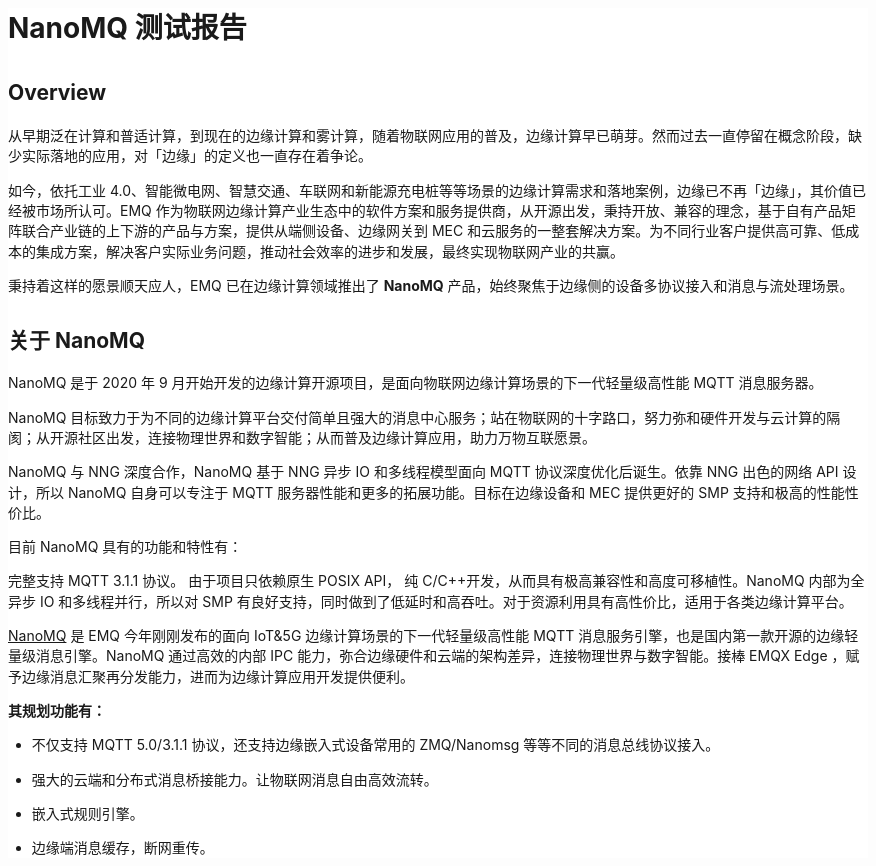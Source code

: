 # NanoMQ 测试报告

## Overview

从早期泛在计算和普适计算，到现在的边缘计算和雾计算，随着物联网应用的普及，边缘计算早已萌芽。然而过去一直停留在概念阶段，缺少实际落地的应用，对「边缘」的定义也一直存在着争论。

如今，依托工业 4.0、智能微电网、智慧交通、车联网和新能源充电桩等等场景的边缘计算需求和落地案例，边缘已不再「边缘」，其价值已经被市场所认可。EMQ 作为物联网边缘计算产业生态中的软件方案和服务提供商，从开源出发，秉持开放、兼容的理念，基于自有产品矩阵联合产业链的上下游的产品与方案，提供从端侧设备、边缘网关到 MEC 和云服务的一整套解决方案。为不同行业客户提供高可靠、低成本的集成方案，解决客户实际业务问题，推动社会效率的进步和发展，最终实现物联网产业的共赢。

秉持着这样的愿景顺天应人，EMQ 已在边缘计算领域推出了 **NanoMQ** 产品，始终聚焦于边缘侧的设备多协议接入和消息与流处理场景。



## 关于 NanoMQ

NanoMQ 是于 2020 年 9 月开始开发的边缘计算开源项目，是面向物联网边缘计算场景的下一代轻量级高性能 MQTT 消息服务器。

NanoMQ 目标致力于为不同的边缘计算平台交付简单且强大的消息中心服务；站在物联网的十字路口，努力弥和硬件开发与云计算的隔阂；从开源社区出发，连接物理世界和数字智能；从而普及边缘计算应用，助力万物互联愿景。

NanoMQ 与 NNG 深度合作，NanoMQ 基于 NNG 异步 IO 和多线程模型面向 MQTT 协议深度优化后诞生。依靠 NNG 出色的网络 API 设计，所以 NanoMQ 自身可以专注于 MQTT 服务器性能和更多的拓展功能。目标在边缘设备和 MEC 提供更好的 SMP 支持和极高的性能性价比。

目前 NanoMQ 具有的功能和特性有：

完整支持 MQTT 3.1.1 协议。 由于项目只依赖原生 POSIX API， 纯 C/C++开发，从而具有极高兼容性和高度可移植性。NanoMQ 内部为全异步 IO 和多线程并行，所以对 SMP 有良好支持，同时做到了低延时和高吞吐。对于资源利用具有高性价比，适用于各类边缘计算平台。

[NanoMQ](https://nanomq.io/zh) 是 EMQ 今年刚刚发布的面向 IoT&5G 边缘计算场景的下一代轻量级高性能 MQTT 消息服务引擎，也是国内第一款开源的边缘轻量级消息引擎。NanoMQ 通过高效的内部 IPC 能力，弥合边缘硬件和云端的架构差异，连接物理世界与数字智能。接棒 EMQX Edge ，赋予边缘消息汇聚再分发能力，进而为边缘计算应用开发提供便利。

**其规划功能有：**

- 不仅支持 MQTT 5.0/3.1.1 协议，还支持边缘嵌入式设备常用的 ZMQ/Nanomsg 等等不同的消息总线协议接入。

- 强大的云端和分布式消息桥接能力。让物联网消息自由高效流转。

- 嵌入式规则引擎。

- 边缘端消息缓存，断网重传。
